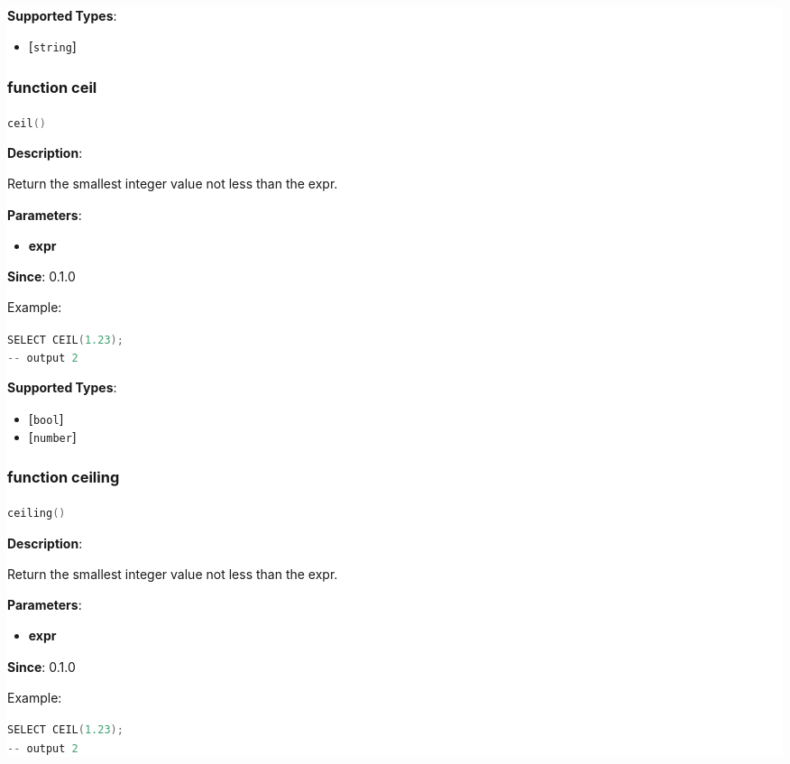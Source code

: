 


**Supported Types**:

* [`string`] 

### function ceil

```cpp
ceil()
```

**Description**:

Return the smallest integer value not less than the expr. 

**Parameters**: 

  * **expr** 


**Since**:
0.1.0


Example:



```cpp
SELECT CEIL(1.23);
-- output 2
```




**Supported Types**:

* [`bool`]
* [`number`] 

### function ceiling

```cpp
ceiling()
```

**Description**:

Return the smallest integer value not less than the expr. 

**Parameters**: 

  * **expr** 


**Since**:
0.1.0


Example:



```cpp
SELECT CEIL(1.23);
-- output 2
```
